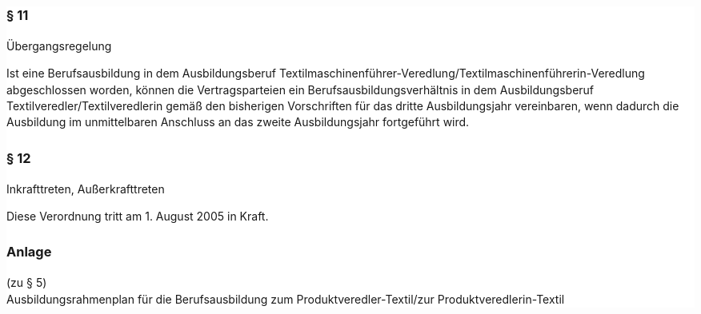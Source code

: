 <span id="BJNR126900005BJNE001200000.html"></span>

### § 11  
Übergangsregelung

<div>

<div class="jnhtml">

<div>

<div class="jurAbsatz">

Ist eine Berufsausbildung in dem Ausbildungsberuf
Textilmaschinenführer-Veredlung/Textilmaschinenführerin-Veredlung
abgeschlossen worden, können die Vertragsparteien ein
Berufsausbildungsverhältnis in dem Ausbildungsberuf
Textilveredler/Textilveredlerin gemäß den bisherigen Vorschriften für
das dritte Ausbildungsjahr vereinbaren, wenn dadurch die Ausbildung im
unmittelbaren Anschluss an das zweite Ausbildungsjahr fortgeführt wird.

</div>

</div>

</div>

</div>

<span id="BJNR126900005BJNE001300000.html"></span>

### § 12  
Inkrafttreten, Außerkrafttreten

<div>

<div class="jnhtml">

<div>

<div class="jurAbsatz">

Diese Verordnung tritt am 1. August 2005 in Kraft.

</div>

</div>

</div>

</div>

<span id="BJNR126900005BJNE001400000.html"></span>

### Anlage  
(zu § 5)  
Ausbildungsrahmenplan für die Berufsausbildung zum Produktveredler-Textil/zur Produktveredlerin-Textil

<div>
